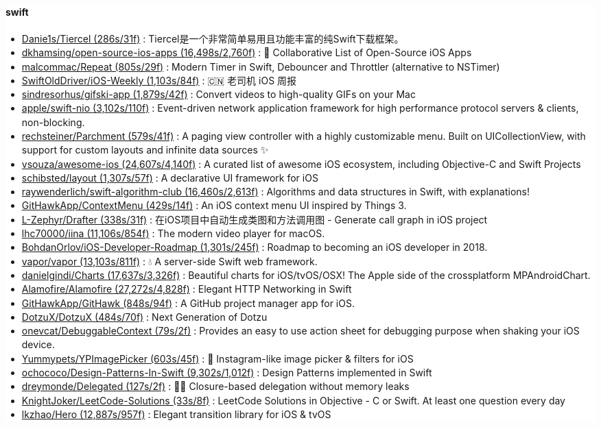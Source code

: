 #### swift
* [Danie1s/Tiercel (286s/31f)](https://github.com/Danie1s/Tiercel) : Tiercel是一个非常简单易用且功能丰富的纯Swift下载框架。
* [dkhamsing/open-source-ios-apps (16,498s/2,760f)](https://github.com/dkhamsing/open-source-ios-apps) : 📱 Collaborative List of Open-Source iOS Apps
* [malcommac/Repeat (805s/29f)](https://github.com/malcommac/Repeat) : Modern Timer in Swift, Debouncer and Throttler (alternative to NSTimer)
* [SwiftOldDriver/iOS-Weekly (1,103s/84f)](https://github.com/SwiftOldDriver/iOS-Weekly) : 🇨🇳 老司机 iOS 周报
* [sindresorhus/gifski-app (1,879s/42f)](https://github.com/sindresorhus/gifski-app) : Convert videos to high-quality GIFs on your Mac
* [apple/swift-nio (3,102s/110f)](https://github.com/apple/swift-nio) : Event-driven network application framework for high performance protocol servers & clients, non-blocking.
* [rechsteiner/Parchment (579s/41f)](https://github.com/rechsteiner/Parchment) : A paging view controller with a highly customizable menu. Built on UICollectionView, with support for custom layouts and infinite data sources ✨
* [vsouza/awesome-ios (24,607s/4,140f)](https://github.com/vsouza/awesome-ios) : A curated list of awesome iOS ecosystem, including Objective-C and Swift Projects
* [schibsted/layout (1,307s/57f)](https://github.com/schibsted/layout) : A declarative UI framework for iOS
* [raywenderlich/swift-algorithm-club (16,460s/2,613f)](https://github.com/raywenderlich/swift-algorithm-club) : Algorithms and data structures in Swift, with explanations!
* [GitHawkApp/ContextMenu (429s/14f)](https://github.com/GitHawkApp/ContextMenu) : An iOS context menu UI inspired by Things 3.
* [L-Zephyr/Drafter (338s/31f)](https://github.com/L-Zephyr/Drafter) : 在iOS项目中自动生成类图和方法调用图 - Generate call graph in iOS project
* [lhc70000/iina (11,106s/854f)](https://github.com/lhc70000/iina) : The modern video player for macOS.
* [BohdanOrlov/iOS-Developer-Roadmap (1,301s/245f)](https://github.com/BohdanOrlov/iOS-Developer-Roadmap) : Roadmap to becoming an iOS developer in 2018.
* [vapor/vapor (13,103s/811f)](https://github.com/vapor/vapor) : 💧 A server-side Swift web framework.
* [danielgindi/Charts (17,637s/3,326f)](https://github.com/danielgindi/Charts) : Beautiful charts for iOS/tvOS/OSX! The Apple side of the crossplatform MPAndroidChart.
* [Alamofire/Alamofire (27,272s/4,828f)](https://github.com/Alamofire/Alamofire) : Elegant HTTP Networking in Swift
* [GitHawkApp/GitHawk (848s/94f)](https://github.com/GitHawkApp/GitHawk) : A GitHub project manager app for iOS.
* [DotzuX/DotzuX (484s/70f)](https://github.com/DotzuX/DotzuX) : Next Generation of Dotzu
* [onevcat/DebuggableContext (79s/2f)](https://github.com/onevcat/DebuggableContext) : Provides an easy to use action sheet for debugging purpose when shaking your iOS device.
* [Yummypets/YPImagePicker (603s/45f)](https://github.com/Yummypets/YPImagePicker) : 📸 Instagram-like image picker & filters for iOS
* [ochococo/Design-Patterns-In-Swift (9,302s/1,012f)](https://github.com/ochococo/Design-Patterns-In-Swift) : Design Patterns implemented in Swift
* [dreymonde/Delegated (127s/2f)](https://github.com/dreymonde/Delegated) : 👷‍♀️ Closure-based delegation without memory leaks
* [KnightJoker/LeetCode-Solutions (33s/8f)](https://github.com/KnightJoker/LeetCode-Solutions) : LeetCode Solutions in Objective - C or Swift. At least one question every day
* [lkzhao/Hero (12,887s/957f)](https://github.com/lkzhao/Hero) : Elegant transition library for iOS & tvOS
